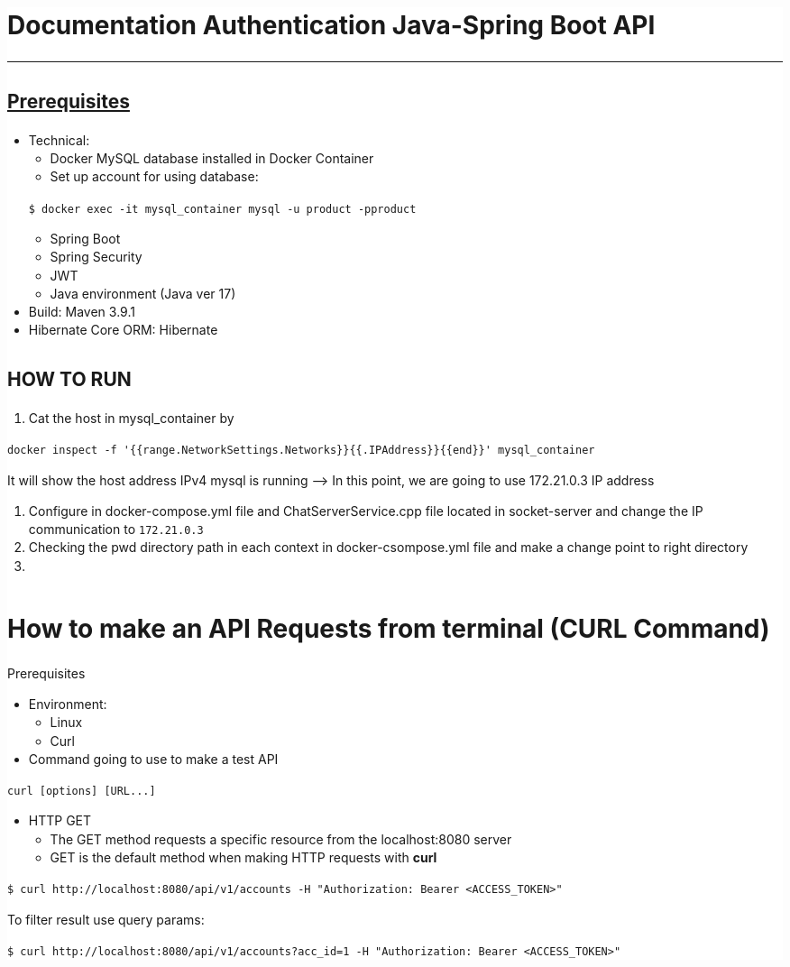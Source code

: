 # Documentation Authentication Java-Spring Boot API
---
<a href = "#Prerequisites">Prerequisites</a>
---
- Technical:
    - Docker MySQL database installed in Docker Container
    - Set up account for using database: 
    ```
    $ docker exec -it mysql_container mysql -u product -pproduct
    ```
    - Spring Boot
    - Spring Security
    - JWT
    - Java environment (Java ver 17)
- Build: Maven 3.9.1
- Hibernate Core ORM: Hibernate

<h2>HOW TO RUN</h2> 

1. Cat the host in mysql_container by
```
docker inspect -f '{{range.NetworkSettings.Networks}}{{.IPAddress}}{{end}}' mysql_container
```

It will show the host address IPv4 mysql is running --> In this point, we are going to use 172.21.0.3 IP address <br/>
1. Configure in docker-compose.yml file and ChatServerService.cpp file located in socket-server and change the IP communication to `172.21.0.3` <br/>
2. Checking the pwd directory path in each context in docker-csompose.yml file and make a change point to right directory <br/>
3. 
# How to make an API Requests from terminal (CURL Command)
<a>Prerequisites</a>
- Environment:
    - Linux
    - Curl
- Command going to use to make a test API
```
curl [options] [URL...]
```
- HTTP GET
    - The GET method requests a specific resource from the localhost:8080 server
    - GET is the default method when making HTTP requests with <strong>curl</strong>
```
$ curl http://localhost:8080/api/v1/accounts -H "Authorization: Bearer <ACCESS_TOKEN>"
```
To filter result use query params:
```
$ curl http://localhost:8080/api/v1/accounts?acc_id=1 -H "Authorization: Bearer <ACCESS_TOKEN>"
```
